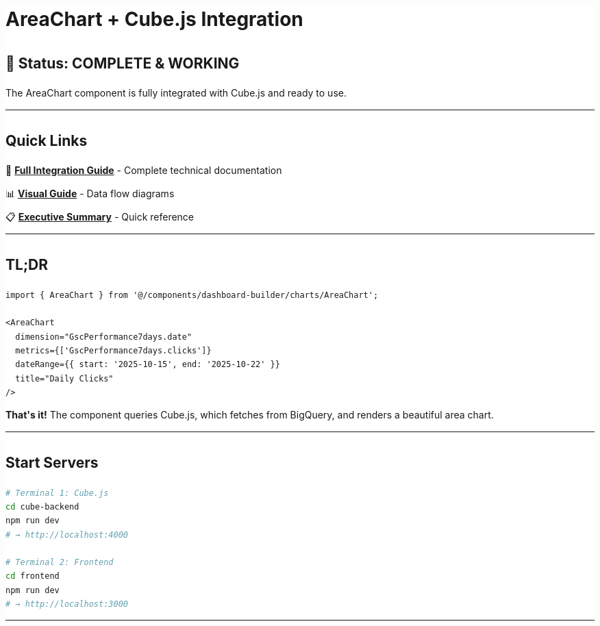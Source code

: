 # AreaChart + Cube.js Integration

## 🎉 Status: COMPLETE & WORKING

The AreaChart component is fully integrated with Cube.js and ready to use.

---

## Quick Links

📖 **[Full Integration Guide](./AREACHART-CUBEJS-INTEGRATION.md)** - Complete technical documentation

📊 **[Visual Guide](./AREACHART-INTEGRATION-VISUAL.md)** - Data flow diagrams

📋 **[Executive Summary](./INTEGRATION-SUMMARY.md)** - Quick reference

---

## TL;DR

```tsx
import { AreaChart } from '@/components/dashboard-builder/charts/AreaChart';

<AreaChart
  dimension="GscPerformance7days.date"
  metrics={['GscPerformance7days.clicks']}
  dateRange={{ start: '2025-10-15', end: '2025-10-22' }}
  title="Daily Clicks"
/>
```

**That's it!** The component queries Cube.js, which fetches from BigQuery, and renders a beautiful area chart.

---

## Start Servers

```bash
# Terminal 1: Cube.js
cd cube-backend
npm run dev
# → http://localhost:4000

# Terminal 2: Frontend
cd frontend
npm run dev
# → http://localhost:3000
```

---
